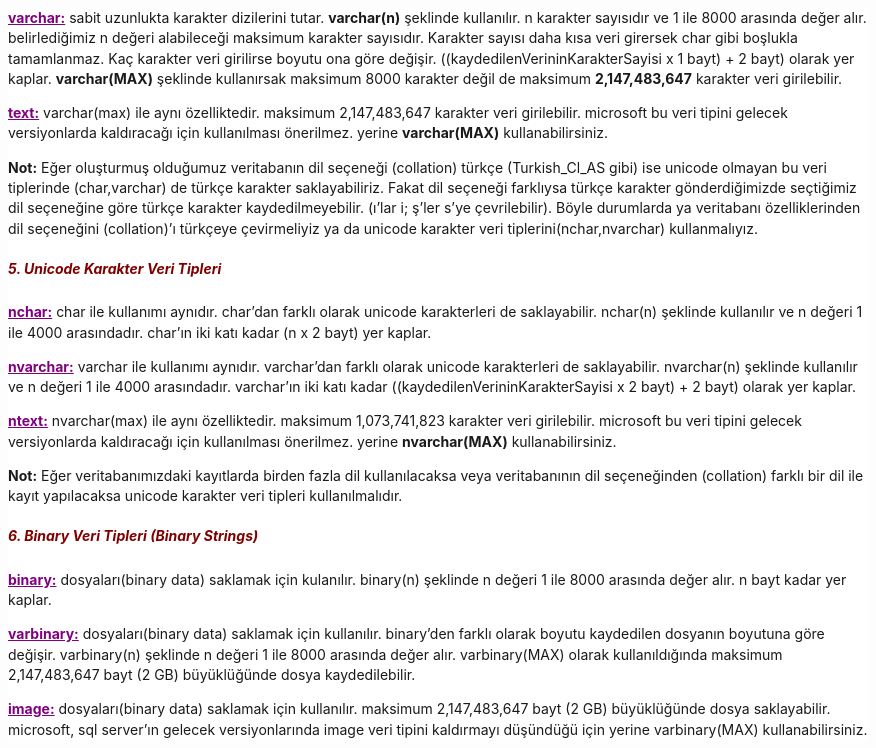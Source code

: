 <span style="text-decoration: underline; color: #800080;"><strong>varchar:</strong></span> sabit uzunlukta karakter dizilerini tutar. **varchar(n)** şeklinde kullanılır. n karakter sayısıdır ve 1 ile 8000 arasında değer alır. belirlediğimiz n değeri alabileceği maksimum karakter sayısıdır. Karakter sayısı daha kısa veri girersek char gibi boşlukla tamamlanmaz. Kaç karakter veri girilirse boyutu ona göre değişir. ((kaydedilenVerininKarakterSayisi x 1 bayt) + 2 bayt) olarak yer kaplar. **varchar(MAX)** şeklinde kullanırsak maksimum 8000 karakter değil de maksimum **2,147,483,647** karakter veri girilebilir.

<span style="text-decoration: underline; color: #800080;"><strong>text:</strong></span> varchar(max) ile aynı özelliktedir. maksimum 2,147,483,647 karakter veri girilebilir. microsoft bu veri tipini gelecek versiyonlarda kaldıracağı için kullanılması önerilmez. yerine **varchar(MAX)** kullanabilirsiniz.

**Not:** Eğer oluşturmuş olduğumuz veritabanın dil seçeneği (collation) türkçe (Turkish\_Cl\_AS gibi) ise unicode olmayan bu veri tiplerinde (char,varchar) de türkçe karakter saklayabiliriz. Fakat dil seçeneği farklıysa türkçe karakter gönderdiğimizde seçtiğimiz dil seçeneğine göre türkçe karakter kaydedilmeyebilir. (ı&#8217;lar i; ş&#8217;ler s&#8217;ye çevrilebilir). Böyle durumlarda ya veritabanı özelliklerinden dil seçeneğini (collation)&#8217;ı türkçeye çevirmeliyiz ya da unicode karakter veri tiplerini(nchar,nvarchar) kullanmalıyız.

##### <span style="color: #800000;"><strong>5. Unicode Karakter Veri Tipleri</strong></span>

<span style="text-decoration: underline; color: #800080;"><strong>nchar:</strong></span> char ile kullanımı aynıdır. char&#8217;dan farklı olarak unicode karakterleri de saklayabilir. nchar(n) şeklinde kullanılır ve n değeri 1 ile 4000 arasındadır. char&#8217;ın iki katı kadar (n x 2 bayt) yer kaplar.

<span style="text-decoration: underline; color: #800080;"><strong>nvarchar:</strong></span> varchar ile kullanımı aynıdır. varchar&#8217;dan farklı olarak unicode karakterleri de saklayabilir. nvarchar(n) şeklinde kullanılır ve n değeri 1 ile 4000 arasındadır. varchar&#8217;ın iki katı kadar ((kaydedilenVerininKarakterSayisi x 2 bayt) + 2 bayt) olarak yer kaplar.

<span style="text-decoration: underline; color: #800080;"><strong>ntext:</strong></span> nvarchar(max) ile aynı özelliktedir. maksimum 1,073,741,823 karakter veri girilebilir. microsoft bu veri tipini gelecek versiyonlarda kaldıracağı için kullanılması önerilmez. yerine **nvarchar(MAX)** kullanabilirsiniz.

**Not:** Eğer veritabanımızdaki kayıtlarda birden fazla dil kullanılacaksa veya veritabanının dil seçeneğinden (collation) farklı bir dil ile kayıt yapılacaksa unicode karakter veri tipleri kullanılmalıdır.

##### **<span style="color: #800000;">6. Binary Veri Tipleri (Binary Strings)</span>**

<span style="text-decoration: underline; color: #800080;"><strong>binary:</strong></span> dosyaları(binary data) saklamak için kulanılır. binary(n) şeklinde n değeri 1 ile 8000 arasında değer alır. n bayt kadar yer kaplar.

<span style="text-decoration: underline; color: #800080;"><strong>varbinary:</strong></span> dosyaları(binary data) saklamak için kullanılır. binary&#8217;den farklı olarak boyutu kaydedilen dosyanın boyutuna göre değişir. varbinary(n) şeklinde n değeri 1 ile 8000 arasında değer alır. varbinary(MAX) olarak kullanıldığında maksimum 2,147,483,647 bayt (2 GB) büyüklüğünde dosya kaydedilebilir.

<span style="text-decoration: underline; color: #800080;"><strong>image:</strong></span> dosyaları(binary data) saklamak için kullanılır. maksimum 2,147,483,647 bayt (2 GB) büyüklüğünde dosya saklayabilir. microsoft, sql server&#8217;ın gelecek versiyonlarında image veri tipini kaldırmayı düşündüğü için yerine varbinary(MAX) kullanabilirsiniz.
